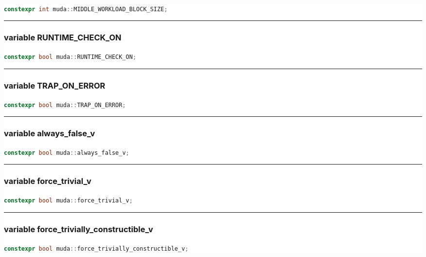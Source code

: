 ```C++
constexpr int muda::MIDDLE_WORKLOAD_BLOCK_SIZE;
```




<hr>



### variable RUNTIME\_CHECK\_ON 

```C++
constexpr bool muda::RUNTIME_CHECK_ON;
```




<hr>



### variable TRAP\_ON\_ERROR 

```C++
constexpr bool muda::TRAP_ON_ERROR;
```




<hr>



### variable always\_false\_v 

```C++
constexpr bool muda::always_false_v;
```




<hr>



### variable force\_trivial\_v 

```C++
constexpr bool muda::force_trivial_v;
```




<hr>



### variable force\_trivially\_constructible\_v 

```C++
constexpr bool muda::force_trivially_constructible_v;
```
